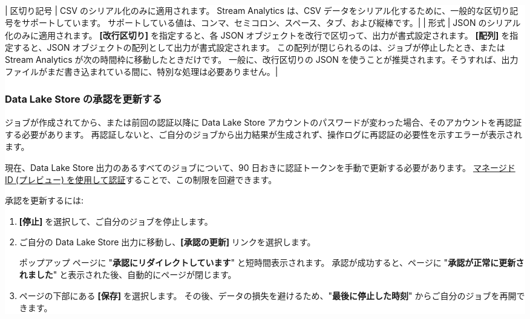 | 区切り記号 | CSV のシリアル化のみに適用されます。 Stream Analytics は、CSV データをシリアル化するために、一般的な区切り記号をサポートしています。 サポートしている値は、コンマ、セミコロン、スペース、タブ、および縦棒です。|
| 形式 | JSON のシリアル化のみに適用されます。 **[改行区切り]** を指定すると、各 JSON オブジェクトを改行で区切って、出力が書式設定されます。 **[配列]** を指定すると、JSON オブジェクトの配列として出力が書式設定されます。 この配列が閉じられるのは、ジョブが停止したとき、または Stream Analytics が次の時間枠に移動したときだけです。 一般に、改行区切りの JSON を使うことが推奨されます。そうすれば、出力ファイルがまだ書き込まれている間に、特別な処理は必要ありません。|

### <a name="renew-data-lake-store-authorization"></a>Data Lake Store の承認を更新する
ジョブが作成されてから、または前回の認証以降に Data Lake Store アカウントのパスワードが変わった場合、そのアカウントを再認証する必要があります。 再認証しないと、ご自分のジョブから出力結果が生成されず、操作ログに再認証の必要性を示すエラーが表示されます。 

現在、Data Lake Store 出力のあるすべてのジョブについて、90 日おきに認証トークンを手動で更新する必要があります。 [マネージド ID (プレビュー) を使用して認証](https://docs.microsoft.com/azure/stream-analytics/stream-analytics-managed-identities-adls)することで、この制限を回避できます。

承認を更新するには:

1. **[停止]** を選択して、ご自分のジョブを停止します。
1. ご自分の Data Lake Store 出力に移動し、**[承認の更新]** リンクを選択します。

   ポップアップ ページに "**承認にリダイレクトしています**" と短時間表示されます。 承認が成功すると、ページに "**承認が正常に更新されました**" と表示された後、自動的にページが閉じます。 
   
1. ページの下部にある **[保存]** を選択します。 その後、データの損失を避けるため、"**最後に停止した時刻**" からご自分のジョブを再開できます。


[stream.analytics.developer.guide]: ../stream-analytics-developer-guide.md
[stream.analytics.scale.jobs]: stream-analytics-scale-jobs.md
[stream.analytics.introduction]: stream-analytics-introduction.md
[stream.analytics.get.started]: stream-analytics-real-time-fraud-detection.md
[stream.analytics.query.language.reference]: https://go.microsoft.com/fwlink/?LinkID=513299
[stream.analytics.rest.api.reference]: https://go.microsoft.com/fwlink/?LinkId=517301